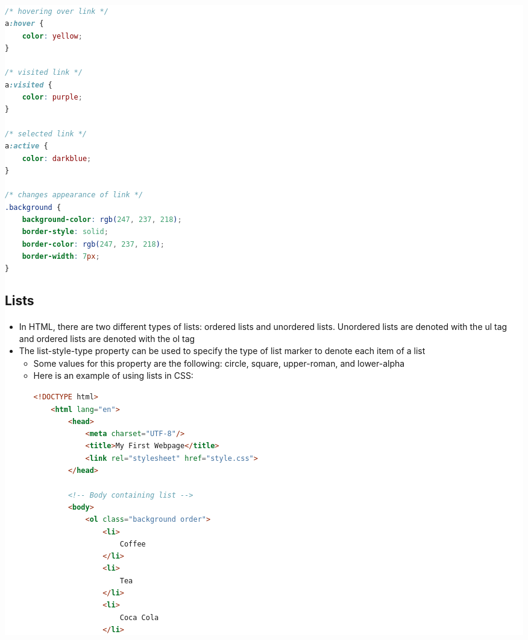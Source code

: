 ```css
/* hovering over link */
a:hover {
    color: yellow;
}

/* visited link */
a:visited {
    color: purple;
}

/* selected link */
a:active {
    color: darkblue;
}

/* changes appearance of link */
.background {
    background-color: rgb(247, 237, 218);
    border-style: solid;
    border-color: rgb(247, 237, 218);
    border-width: 7px;
}
```
</li></ul>    

## Lists
<ul>
  <li>
    <a>In HTML, there are two different types of lists: ordered lists and unordered lists. Unordered lists are denoted with the ul tag and ordered lists are denoted with the ol tag</a>
  </li>
  <li>
    <a>The list-style-type property can be used to specify the type of list marker to denote each item of a list</a>
    <ul>
      <li>
        <a>Some values for this property are the following: circle, square, upper-roman, and lower-alpha</a>
      </li>
      <li>
        <a>Here is an example of using lists in CSS:</a>    
      
```html
<!DOCTYPE html>
    <html lang="en">
        <head>
            <meta charset="UTF-8"/>
            <title>My First Webpage</title>
            <link rel="stylesheet" href="style.css">
        </head>
        
        <!-- Body containing list -->
        <body>
            <ol class="background order">
                <li>
                    Coffee
                </li>
                <li>
                    Tea
                </li>
                <li>
                    Coca Cola
                </li>
```